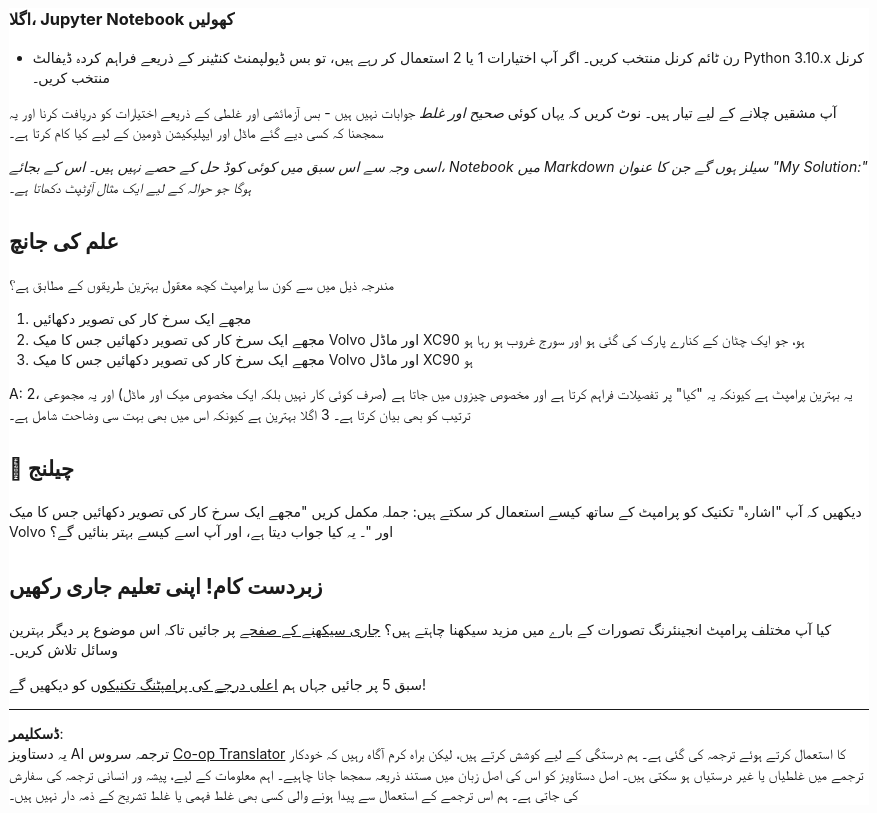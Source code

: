 ### اگلا، Jupyter Notebook کھولیں

- رن ٹائم کرنل منتخب کریں۔ اگر آپ اختیارات 1 یا 2 استعمال کر رہے ہیں، تو بس ڈیولپمنٹ کنٹینر کے ذریعے فراہم کردہ ڈیفالٹ Python 3.10.x کرنل منتخب کریں۔

آپ مشقیں چلانے کے لیے تیار ہیں۔ نوٹ کریں کہ یہاں کوئی _صحیح اور غلط_ جوابات نہیں ہیں - بس آزمائشی اور غلطی کے ذریعے اختیارات کو دریافت کرنا اور یہ سمجھنا کہ کسی دیے گئے ماڈل اور ایپلیکیشن ڈومین کے لیے کیا کام کرتا ہے۔

_اسی وجہ سے اس سبق میں کوئی کوڈ حل کے حصے نہیں ہیں۔ اس کے بجائے، Notebook میں Markdown سیلز ہوں گے جن کا عنوان "My Solution:" ہوگا جو حوالہ کے لیے ایک مثال آؤٹپٹ دکھاتا ہے۔_

 

## علم کی جانچ

مندرجہ ذیل میں سے کون سا پرامپٹ کچھ معقول بہترین طریقوں کے مطابق ہے؟

1. مجھے ایک سرخ کار کی تصویر دکھائیں
2. مجھے ایک سرخ کار کی تصویر دکھائیں جس کا میک Volvo اور ماڈل XC90 ہو، جو ایک چٹان کے کنارے پارک کی گئی ہو اور سورج غروب ہو رہا ہو
3. مجھے ایک سرخ کار کی تصویر دکھائیں جس کا میک Volvo اور ماڈل XC90 ہو

A: 2، یہ بہترین پرامپٹ ہے کیونکہ یہ "کیا" پر تفصیلات فراہم کرتا ہے اور مخصوص چیزوں میں جاتا ہے (صرف کوئی کار نہیں بلکہ ایک مخصوص میک اور ماڈل) اور یہ مجموعی ترتیب کو بھی بیان کرتا ہے۔ 3 اگلا بہترین ہے کیونکہ اس میں بھی بہت سی وضاحت شامل ہے۔

## 🚀 چیلنج

دیکھیں کہ آپ "اشارہ" تکنیک کو پرامپٹ کے ساتھ کیسے استعمال کر سکتے ہیں: جملہ مکمل کریں "مجھے ایک سرخ کار کی تصویر دکھائیں جس کا میک Volvo اور "۔ یہ کیا جواب دیتا ہے، اور آپ اسے کیسے بہتر بنائیں گے؟

## زبردست کام! اپنی تعلیم جاری رکھیں

کیا آپ مختلف پرامپٹ انجینئرنگ تصورات کے بارے میں مزید سیکھنا چاہتے ہیں؟ [جاری سیکھنے کے صفحے](https://aka.ms/genai-collection?WT.mc_id=academic-105485-koreyst) پر جائیں تاکہ اس موضوع پر دیگر بہترین وسائل تلاش کریں۔

سبق 5 پر جائیں جہاں ہم [اعلی درجے کی پرامپٹنگ تکنیکوں](../05-advanced-prompts/README.md?WT.mc_id=academic-105485-koreyst) کو دیکھیں گے!

---

**ڈسکلیمر**:  
یہ دستاویز AI ترجمہ سروس [Co-op Translator](https://github.com/Azure/co-op-translator) کا استعمال کرتے ہوئے ترجمہ کی گئی ہے۔ ہم درستگی کے لیے کوشش کرتے ہیں، لیکن براہ کرم آگاہ رہیں کہ خودکار ترجمے میں غلطیاں یا غیر درستیاں ہو سکتی ہیں۔ اصل دستاویز کو اس کی اصل زبان میں مستند ذریعہ سمجھا جانا چاہیے۔ اہم معلومات کے لیے، پیشہ ور انسانی ترجمہ کی سفارش کی جاتی ہے۔ ہم اس ترجمے کے استعمال سے پیدا ہونے والی کسی بھی غلط فہمی یا غلط تشریح کے ذمہ دار نہیں ہیں۔